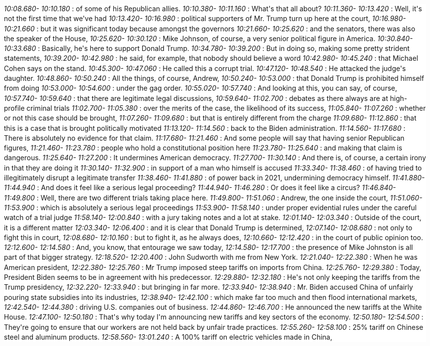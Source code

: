 *10:08.680- 10:10.180* :  of some of his Republican allies.
*10:10.380- 10:11.160* :  What's that all about?
*10:11.360- 10:13.420* :  Well, it's not the first time that we've had
*10:13.420- 10:16.980* :  political supporters of Mr. Trump turn up here at the court,
*10:16.980- 10:21.660* :  but it was significant today because amongst the governors
*10:21.660- 10:25.620* :  and the senators, there was also the speaker of the House,
*10:25.620- 10:30.120* :  Mike Johnson, of course, a very senior political figure in America.
*10:30.840- 10:33.680* :  Basically, he's here to support Donald Trump.
*10:34.780- 10:39.200* :  But in doing so, making some pretty strident statements,
*10:39.200- 10:42.980* :  he said, for example, that nobody should believe a word
*10:42.980- 10:45.240* :  that Michael Cohen says on the stand.
*10:45.300- 10:47.060* :  He called this a corrupt trial.
*10:47.120- 10:48.540* :  He attacked the judge's daughter.
*10:48.860- 10:50.240* :  All the things, of course, Andrew,
*10:50.240- 10:53.000* :  that Donald Trump is prohibited himself from doing
*10:53.000- 10:54.600* :  under the gag order.
*10:55.020- 10:57.740* :  And looking at this, you can say, of course,
*10:57.740- 10:59.640* :  that there are legitimate legal discussions,
*10:59.640- 11:02.700* :  debates as there always are at high-profile criminal trials
*11:02.700- 11:05.380* :  over the merits of the case, the likelihood of its success,
*11:05.840- 11:07.260* :  whether or not this case should be brought,
*11:07.260- 11:09.680* :  but that is entirely different from the charge
*11:09.680- 11:12.860* :  that this is a case that is brought politically motivated
*11:13.120- 11:14.560* :  back to the Biden administration.
*11:14.560- 11:17.680* :  There is absolutely no evidence for that claim.
*11:17.680- 11:21.460* :  And some people will say that having senior Republican figures,
*11:21.460- 11:23.780* :  people who hold a constitutional position here
*11:23.780- 11:25.640* :  and making that claim is dangerous.
*11:25.640- 11:27.200* :  It undermines American democracy.
*11:27.700- 11:30.140* :  And there is, of course, a certain irony in that they are doing it
*11:30.140- 11:32.900* :  in support of a man who himself is accused
*11:33.340- 11:38.460* :  of having tried to illegitimately disrupt a legitimate transfer
*11:38.460- 11:41.880* :  of power back in 2021, undermining democracy himself.
*11:41.880- 11:44.940* :  And does it feel like a serious legal proceeding?
*11:44.940- 11:46.280* :  Or does it feel like a circus?
*11:46.840- 11:49.800* :  Well, there are two different trials taking place here.
*11:49.800- 11:51.060* :  Andrew, the one inside the court,
*11:51.060- 11:53.900* :  which is absolutely a serious legal proceedings
*11:53.900- 11:58.140* :  under proper evidential rules under the careful watch of a trial judge
*11:58.140- 12:00.840* :  with a jury taking notes and a lot at stake.
*12:01.140- 12:03.340* :  Outside of the court, it is a different matter
*12:03.340- 12:06.400* :  and it is clear that Donald Trump is determined,
*12:07.140- 12:08.680* :  not only to fight this in court,
*12:08.680- 12:10.160* :  but to fight it, as he always does,
*12:10.660- 12:12.420* :  in the court of public opinion too.
*12:12.600- 12:14.580* :  And, you know, that entourage we saw today,
*12:14.580- 12:17.700* :  the presence of Mike Johnston is all part of that bigger strategy.
*12:18.520- 12:20.400* :  John Sudworth with me from New York.
*12:21.040- 12:22.380* :  When he was American president,
*12:22.380- 12:25.760* :  Mr Trump imposed steep tariffs on imports from China.
*12:25.760- 12:29.380* :  Today, President Biden seems to be in agreement with his predecessor.
*12:29.880- 12:32.180* :  He's not only keeping the tariffs from the Trump presidency,
*12:32.220- 12:33.940* :  but bringing in far more.
*12:33.940- 12:38.940* :  Mr. Biden accused China of unfairly pouring state subsidies into its industries,
*12:38.940- 12:42.100* :  which make far too much and then flood international markets,
*12:42.540- 12:44.380* :  driving U.S. companies out of business.
*12:44.860- 12:46.700* :  He announced the new tariffs at the White House.
*12:47.100- 12:50.180* :  That's why today I'm announcing new tariffs and key sectors of the economy.
*12:50.180- 12:54.500* :  They're going to ensure that our workers are not held back by unfair trade practices.
*12:55.260- 12:58.100* :  25% tariff on Chinese steel and aluminum products.
*12:58.560- 13:01.240* :  A 100% tariff on electric vehicles made in China,